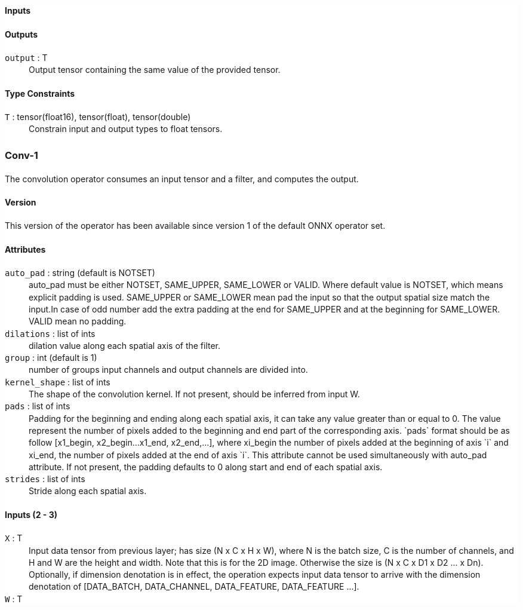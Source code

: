 #### Inputs


#### Outputs

<dl>
<dt><tt>output</tt> : T</dt>
<dd>Output tensor containing the same value of the provided tensor.</dd>
</dl>

#### Type Constraints

<dl>
<dt><tt>T</tt> : tensor(float16), tensor(float), tensor(double)</dt>
<dd>Constrain input and output types to float tensors.</dd>
</dl>

### <a name="Conv-1"></a>**Conv-1**</a>

  The convolution operator consumes an input tensor and a filter, and
  computes the output.

#### Version

This version of the operator has been available since version 1 of the default ONNX operator set.

#### Attributes

<dl>
<dt><tt>auto_pad</tt> : string (default is NOTSET)</dt>
<dd>auto_pad must be either NOTSET, SAME_UPPER, SAME_LOWER or VALID. Where default value is NOTSET, which means explicit padding is used. SAME_UPPER or SAME_LOWER mean pad the input so that the output spatial size match the input.In case of odd number add the extra padding at the end for SAME_UPPER and at the beginning for SAME_LOWER. VALID mean no padding.</dd>
<dt><tt>dilations</tt> : list of ints</dt>
<dd>dilation value along each spatial axis of the filter.</dd>
<dt><tt>group</tt> : int (default is 1)</dt>
<dd>number of groups input channels and output channels are divided into.</dd>
<dt><tt>kernel_shape</tt> : list of ints</dt>
<dd>The shape of the convolution kernel. If not present, should be inferred from input W.</dd>
<dt><tt>pads</tt> : list of ints</dt>
<dd>Padding for the beginning and ending along each spatial axis, it can take any value greater than or equal to 0. The value represent the number of pixels added to the beginning and end part of the corresponding axis. `pads` format should be as follow [x1_begin, x2_begin...x1_end, x2_end,...], where xi_begin the number of pixels added at the beginning of axis `i` and xi_end, the number of pixels added at the end of axis `i`. This attribute cannot be used simultaneously with auto_pad attribute. If not present, the padding defaults to 0 along start and end of each spatial axis.</dd>
<dt><tt>strides</tt> : list of ints</dt>
<dd>Stride along each spatial axis.</dd>
</dl>

#### Inputs (2 - 3)

<dl>
<dt><tt>X</tt> : T</dt>
<dd>Input data tensor from previous layer; has size (N x C x H x W), where N is the batch size, C is the number of channels, and H and W are the height and width. Note that this is for the 2D image. Otherwise the size is (N x C x D1 x D2 ... x Dn). Optionally, if dimension denotation is in effect, the operation expects input data tensor to arrive with the dimension denotation of [DATA_BATCH, DATA_CHANNEL, DATA_FEATURE, DATA_FEATURE ...].</dd>
<dt><tt>W</tt> : T</dt>